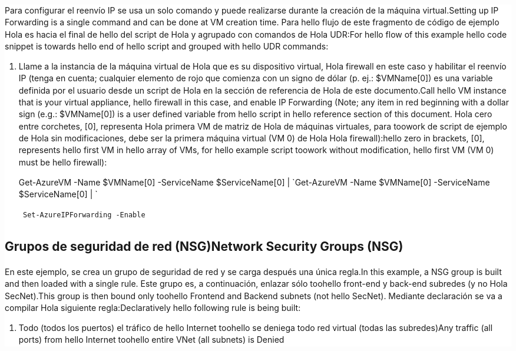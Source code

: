 <span data-ttu-id="569f1-179">Para configurar el reenvío IP se usa un solo comando y puede realizarse durante la creación de la máquina virtual.</span><span class="sxs-lookup"><span data-stu-id="569f1-179">Setting up IP Forwarding is a single command and can be done at VM creation time.</span></span> <span data-ttu-id="569f1-180">Para hello flujo de este fragmento de código de ejemplo Hola es hacia el final de hello del script de Hola y agrupado con comandos de Hola UDR:</span><span class="sxs-lookup"><span data-stu-id="569f1-180">For hello flow of this example hello code snippet is towards hello end of hello script and grouped with hello UDR commands:</span></span>

1. <span data-ttu-id="569f1-181">Llame a la instancia de la máquina virtual de Hola que es su dispositivo virtual, Hola firewall en este caso y habilitar el reenvío IP (tenga en cuenta; cualquier elemento de rojo que comienza con un signo de dólar (p. ej.: $VMName[0]) es una variable definida por el usuario desde un script de Hola en la sección de referencia de Hola de este documento.</span><span class="sxs-lookup"><span data-stu-id="569f1-181">Call hello VM instance that is your virtual appliance, hello firewall in this case, and enable IP Forwarding (Note; any item in red beginning with a dollar sign (e.g.: $VMName[0]) is a user defined variable from hello script in hello reference section of this document.</span></span> <span data-ttu-id="569f1-182">Hola cero entre corchetes, [0], representa Hola primera VM de matriz de Hola de máquinas virtuales, para toowork de script de ejemplo de Hola sin modificaciones, debe ser la primera máquina virtual (VM 0) de Hola Hola firewall):</span><span class="sxs-lookup"><span data-stu-id="569f1-182">hello zero in brackets, [0], represents hello first VM in hello array of VMs, for hello example script toowork without modification, hello first VM (VM 0) must be hello firewall):</span></span>
   
     <span data-ttu-id="569f1-183">Get-AzureVM -Name $VMName[0] -ServiceName $ServiceName[0] | \`</span><span class="sxs-lookup"><span data-stu-id="569f1-183">Get-AzureVM -Name $VMName[0] -ServiceName $ServiceName[0] | \`</span></span>
   
        Set-AzureIPForwarding -Enable

## <a name="network-security-groups-nsg"></a><span data-ttu-id="569f1-184">Grupos de seguridad de red (NSG)</span><span class="sxs-lookup"><span data-stu-id="569f1-184">Network Security Groups (NSG)</span></span>
<span data-ttu-id="569f1-185">En este ejemplo, se crea un grupo de seguridad de red y se carga después una única regla.</span><span class="sxs-lookup"><span data-stu-id="569f1-185">In this example, a NSG group is built and then loaded with a single rule.</span></span> <span data-ttu-id="569f1-186">Este grupo es, a continuación, enlazar sólo toohello front-end y back-end subredes (y no Hola SecNet).</span><span class="sxs-lookup"><span data-stu-id="569f1-186">This group is then bound only toohello Frontend and Backend subnets (not hello SecNet).</span></span> <span data-ttu-id="569f1-187">Mediante declaración se va a compilar Hola siguiente regla:</span><span class="sxs-lookup"><span data-stu-id="569f1-187">Declaratively hello following rule is being built:</span></span>

1. <span data-ttu-id="569f1-188">Todo (todos los puertos) el tráfico de hello Internet toohello se deniega todo red virtual (todas las subredes)</span><span class="sxs-lookup"><span data-stu-id="569f1-188">Any traffic (all ports) from hello Internet toohello entire VNet (all subnets) is Denied</span></span>
